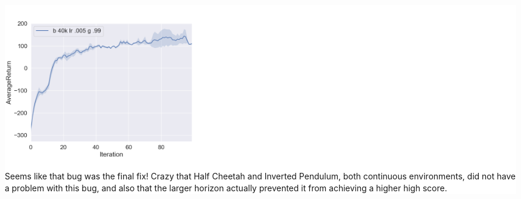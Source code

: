   <img src="./results/ll_b40k_lr005_g99.png" width="350"/>
</p>
Seems like that bug was the final fix! Crazy that Half Cheetah and Inverted Pendulum, both continuous environments, did not have a problem with this bug, and also that the larger horizon actually prevented it from achieving a higher high score.
